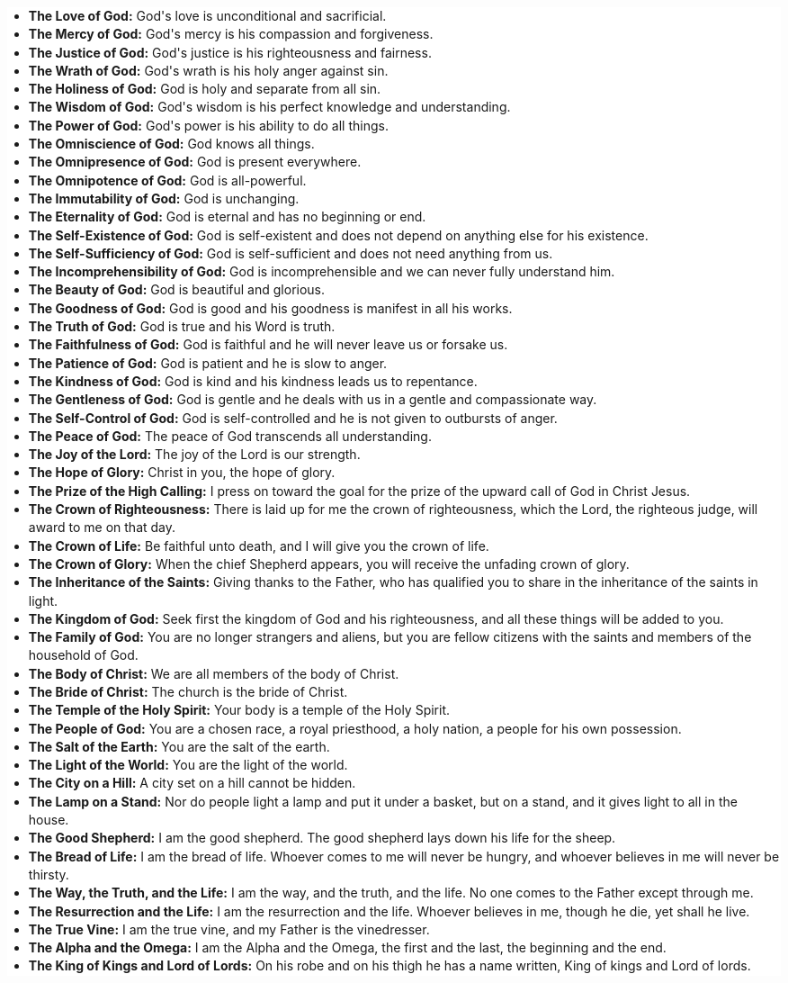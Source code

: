 * **The Love of God:** God's love is unconditional and sacrificial.
* **The Mercy of God:** God's mercy is his compassion and forgiveness.
* **The Justice of God:** God's justice is his righteousness and fairness.
* **The Wrath of God:** God's wrath is his holy anger against sin.
* **The Holiness of God:** God is holy and separate from all sin.
* **The Wisdom of God:** God's wisdom is his perfect knowledge and understanding.
* **The Power of God:** God's power is his ability to do all things.
* **The Omniscience of God:** God knows all things.
* **The Omnipresence of God:** God is present everywhere.
* **The Omnipotence of God:** God is all-powerful.
* **The Immutability of God:** God is unchanging.
* **The Eternality of God:** God is eternal and has no beginning or end.
* **The Self-Existence of God:** God is self-existent and does not depend on anything else for his existence.
* **The Self-Sufficiency of God:** God is self-sufficient and does not need anything from us.
* **The Incomprehensibility of God:** God is incomprehensible and we can never fully understand him.
* **The Beauty of God:** God is beautiful and glorious.
* **The Goodness of God:** God is good and his goodness is manifest in all his works.
* **The Truth of God:** God is true and his Word is truth.
* **The Faithfulness of God:** God is faithful and he will never leave us or forsake us.
* **The Patience of God:** God is patient and he is slow to anger.
* **The Kindness of God:** God is kind and his kindness leads us to repentance.
* **The Gentleness of God:** God is gentle and he deals with us in a gentle and compassionate way.
* **The Self-Control of God:** God is self-controlled and he is not given to outbursts of anger.
* **The Peace of God:** The peace of God transcends all understanding.
* **The Joy of the Lord:** The joy of the Lord is our strength.
* **The Hope of Glory:** Christ in you, the hope of glory.
* **The Prize of the High Calling:** I press on toward the goal for the prize of the upward call of God in Christ Jesus.
* **The Crown of Righteousness:** There is laid up for me the crown of righteousness, which the Lord, the righteous judge, will award to me on that day.
* **The Crown of Life:** Be faithful unto death, and I will give you the crown of life.
* **The Crown of Glory:** When the chief Shepherd appears, you will receive the unfading crown of glory.
* **The Inheritance of the Saints:** Giving thanks to the Father, who has qualified you to share in the inheritance of the saints in light.
* **The Kingdom of God:** Seek first the kingdom of God and his righteousness, and all these things will be added to you.
* **The Family of God:** You are no longer strangers and aliens, but you are fellow citizens with the saints and members of the household of God.
* **The Body of Christ:** We are all members of the body of Christ.
* **The Bride of Christ:** The church is the bride of Christ.
* **The Temple of the Holy Spirit:** Your body is a temple of the Holy Spirit.
* **The People of God:** You are a chosen race, a royal priesthood, a holy nation, a people for his own possession.
* **The Salt of the Earth:** You are the salt of the earth.
* **The Light of the World:** You are the light of the world.
* **The City on a Hill:** A city set on a hill cannot be hidden.
* **The Lamp on a Stand:** Nor do people light a lamp and put it under a basket, but on a stand, and it gives light to all in the house.
* **The Good Shepherd:** I am the good shepherd. The good shepherd lays down his life for the sheep.
* **The Bread of Life:** I am the bread of life. Whoever comes to me will never be hungry, and whoever believes in me will never be thirsty.
* **The Way, the Truth, and the Life:** I am the way, and the truth, and the life. No one comes to the Father except through me.
* **The Resurrection and the Life:** I am the resurrection and the life. Whoever believes in me, though he die, yet shall he live.
* **The True Vine:** I am the true vine, and my Father is the vinedresser.
* **The Alpha and the Omega:** I am the Alpha and the Omega, the first and the last, the beginning and the end.
* **The King of Kings and Lord of Lords:** On his robe and on his thigh he has a name written, King of kings and Lord of lords.